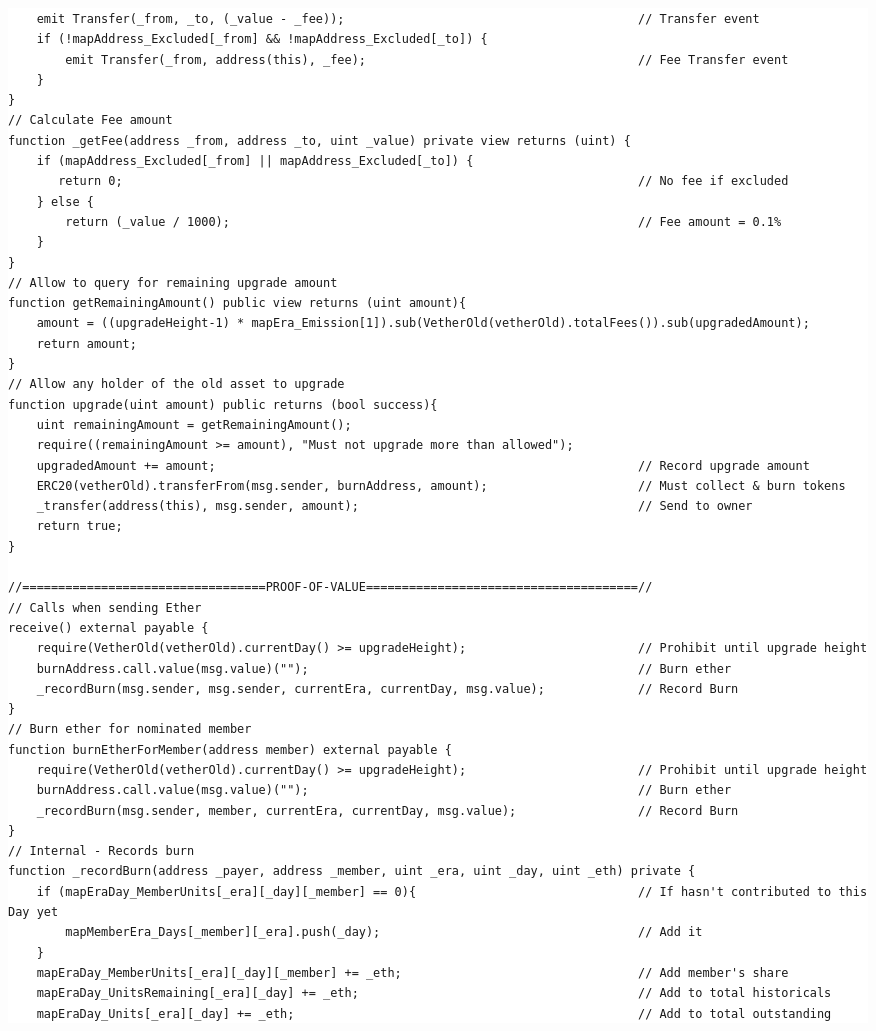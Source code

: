         emit Transfer(_from, _to, (_value - _fee));                                         // Transfer event
        if (!mapAddress_Excluded[_from] && !mapAddress_Excluded[_to]) {
            emit Transfer(_from, address(this), _fee);                                      // Fee Transfer event
        }
    }
    // Calculate Fee amount
    function _getFee(address _from, address _to, uint _value) private view returns (uint) {
        if (mapAddress_Excluded[_from] || mapAddress_Excluded[_to]) {
           return 0;                                                                        // No fee if excluded
        } else {
            return (_value / 1000);                                                         // Fee amount = 0.1%
        }
    }
    // Allow to query for remaining upgrade amount
    function getRemainingAmount() public view returns (uint amount){
        amount = ((upgradeHeight-1) * mapEra_Emission[1]).sub(VetherOld(vetherOld).totalFees()).sub(upgradedAmount);
        return amount;
    }
    // Allow any holder of the old asset to upgrade
    function upgrade(uint amount) public returns (bool success){
        uint remainingAmount = getRemainingAmount();
        require((remainingAmount >= amount), "Must not upgrade more than allowed");
        upgradedAmount += amount;                                                           // Record upgrade amount
        ERC20(vetherOld).transferFrom(msg.sender, burnAddress, amount);                     // Must collect & burn tokens
        _transfer(address(this), msg.sender, amount);                                       // Send to owner
        return true;
    }

    //==================================PROOF-OF-VALUE======================================//
    // Calls when sending Ether
    receive() external payable {
        require(VetherOld(vetherOld).currentDay() >= upgradeHeight);                        // Prohibit until upgrade height
        burnAddress.call.value(msg.value)("");                                              // Burn ether
        _recordBurn(msg.sender, msg.sender, currentEra, currentDay, msg.value);             // Record Burn
    }
    // Burn ether for nominated member
    function burnEtherForMember(address member) external payable {
        require(VetherOld(vetherOld).currentDay() >= upgradeHeight);                        // Prohibit until upgrade height
        burnAddress.call.value(msg.value)("");                                              // Burn ether
        _recordBurn(msg.sender, member, currentEra, currentDay, msg.value);                 // Record Burn
    }
    // Internal - Records burn
    function _recordBurn(address _payer, address _member, uint _era, uint _day, uint _eth) private {
        if (mapEraDay_MemberUnits[_era][_day][_member] == 0){                               // If hasn't contributed to this Day yet
            mapMemberEra_Days[_member][_era].push(_day);                                    // Add it
        }
        mapEraDay_MemberUnits[_era][_day][_member] += _eth;                                 // Add member's share
        mapEraDay_UnitsRemaining[_era][_day] += _eth;                                       // Add to total historicals
        mapEraDay_Units[_era][_day] += _eth;                                                // Add to total outstanding